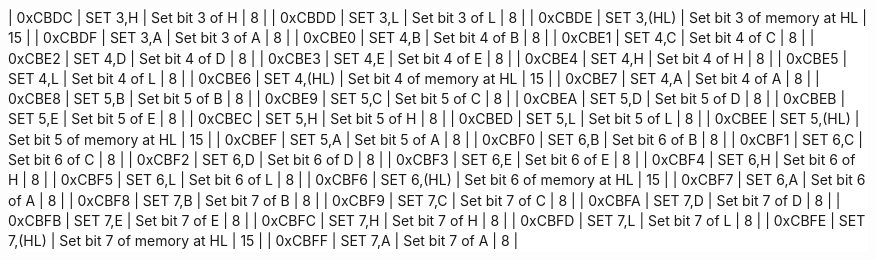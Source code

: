 | 0xCBDC | SET 3,H | Set bit 3 of H | 8 |
| 0xCBDD | SET 3,L | Set bit 3 of L | 8 |
| 0xCBDE | SET 3,(HL) | Set bit 3 of memory at HL | 15 |
| 0xCBDF | SET 3,A | Set bit 3 of A | 8 |
| 0xCBE0 | SET 4,B | Set bit 4 of B | 8 |
| 0xCBE1 | SET 4,C | Set bit 4 of C | 8 |
| 0xCBE2 | SET 4,D | Set bit 4 of D | 8 |
| 0xCBE3 | SET 4,E | Set bit 4 of E | 8 |
| 0xCBE4 | SET 4,H | Set bit 4 of H | 8 |
| 0xCBE5 | SET 4,L | Set bit 4 of L | 8 |
| 0xCBE6 | SET 4,(HL) | Set bit 4 of memory at HL | 15 |
| 0xCBE7 | SET 4,A | Set bit 4 of A | 8 |
| 0xCBE8 | SET 5,B | Set bit 5 of B | 8 |
| 0xCBE9 | SET 5,C | Set bit 5 of C | 8 |
| 0xCBEA | SET 5,D | Set bit 5 of D | 8 |
| 0xCBEB | SET 5,E | Set bit 5 of E | 8 |
| 0xCBEC | SET 5,H | Set bit 5 of H | 8 |
| 0xCBED | SET 5,L | Set bit 5 of L | 8 |
| 0xCBEE | SET 5,(HL) | Set bit 5 of memory at HL | 15 |
| 0xCBEF | SET 5,A | Set bit 5 of A | 8 |
| 0xCBF0 | SET 6,B | Set bit 6 of B | 8 |
| 0xCBF1 | SET 6,C | Set bit 6 of C | 8 |
| 0xCBF2 | SET 6,D | Set bit 6 of D | 8 |
| 0xCBF3 | SET 6,E | Set bit 6 of E | 8 |
| 0xCBF4 | SET 6,H | Set bit 6 of H | 8 |
| 0xCBF5 | SET 6,L | Set bit 6 of L | 8 |
| 0xCBF6 | SET 6,(HL) | Set bit 6 of memory at HL | 15 |
| 0xCBF7 | SET 6,A | Set bit 6 of A | 8 |
| 0xCBF8 | SET 7,B | Set bit 7 of B | 8 |
| 0xCBF9 | SET 7,C | Set bit 7 of C | 8 |
| 0xCBFA | SET 7,D | Set bit 7 of D | 8 |
| 0xCBFB | SET 7,E | Set bit 7 of E | 8 |
| 0xCBFC | SET 7,H | Set bit 7 of H | 8 |
| 0xCBFD | SET 7,L | Set bit 7 of L | 8 |
| 0xCBFE | SET 7,(HL) | Set bit 7 of memory at HL | 15 |
| 0xCBFF | SET 7,A | Set bit 7 of A | 8 |
